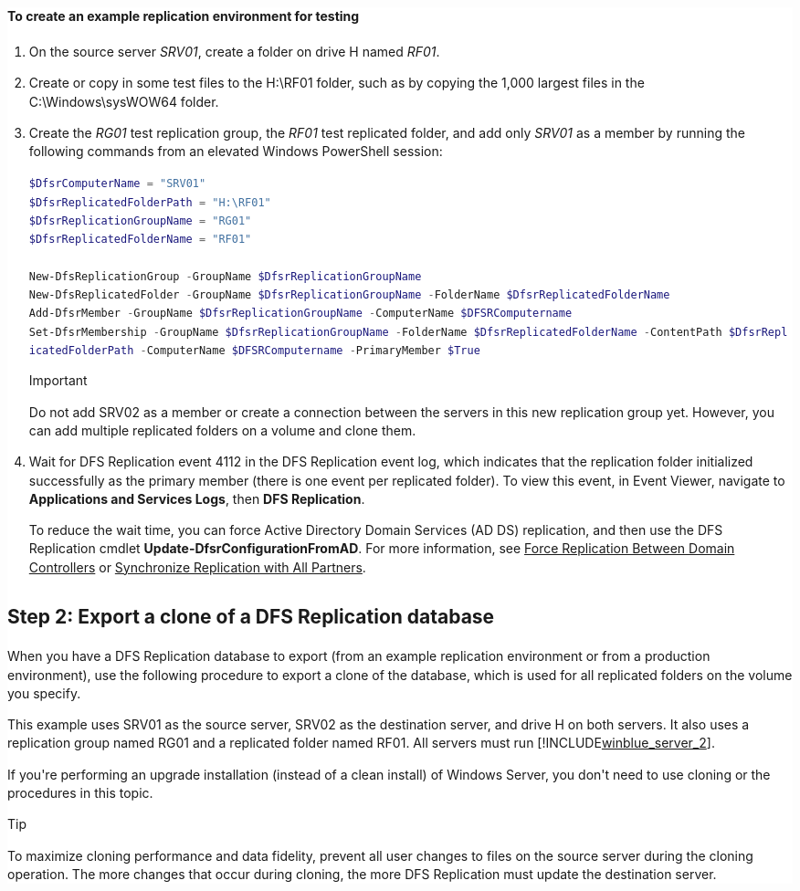 #### To create an example replication environment for testing  
  
1.  On the source server *SRV01*, create a folder on drive H named *RF01*.  
  
2.  Create or copy in some test files to the H:\\RF01 folder, such as by copying the 1,000 largest files in the C:\\Windows\\sysWOW64 folder.  
  
3.  Create the *RG01* test replication group, the *RF01* test replicated folder, and add only *SRV01* as a member by running the following commands from an elevated Windows PowerShell session:  
  
    ```powershell  
    $DfsrComputerName = "SRV01"  
    $DfsrReplicatedFolderPath = "H:\RF01"  
    $DfsrReplicationGroupName = "RG01"  
    $DfsrReplicatedFolderName = "RF01"  
  
    New-DfsReplicationGroup -GroupName $DfsrReplicationGroupName  
    New-DfsReplicatedFolder -GroupName $DfsrReplicationGroupName -FolderName $DfsrReplicatedFolderName  
    Add-DfsrMember -GroupName $DfsrReplicationGroupName -ComputerName $DFSRComputername  
    Set-DfsrMembership -GroupName $DfsrReplicationGroupName -FolderName $DfsrReplicatedFolderName -ContentPath $DfsrReplicatedFolderPath -ComputerName $DFSRComputername -PrimaryMember $True  
    ```  
  
    > [!IMPORTANT]  
    > Do not add SRV02 as a member or create a connection between the servers in this new replication group yet. However, you can add multiple replicated folders on a volume and clone them.  
  
4.  Wait for DFS Replication event 4112 in the DFS Replication event log, which indicates that the replication folder initialized successfully as the primary member \(there is one event per replicated folder\). To view this event, in Event Viewer, navigate to **Applications and Services Logs**, then **DFS Replication**.  
  
    To reduce the wait time, you can force Active Directory Domain Services \(AD DS\) replication, and then use the DFS Replication cmdlet **Update\-DfsrConfigurationFromAD**. For more information, see [Force Replication Between Domain Controllers](http://technet.microsoft.com/library/cc816926.aspx) or [Synchronize Replication with All Partners](http://technet.microsoft.com/library/cc816915.aspx).  
  
## Step 2: Export a clone of a DFS Replication database  
When you have a DFS Replication database to export \(from an example replication environment or from a production environment\), use the following procedure to export a clone of the database, which is used for all replicated folders on the volume you specify.  
  
This example uses SRV01 as the source server, SRV02 as the destination server, and drive H on both servers. It also uses a replication group named RG01 and a replicated folder named RF01. All servers must run [!INCLUDE[winblue_server_2](../Token/winblue_server_2_md.md)].  
  
If you're performing an upgrade installation \(instead of a clean install\) of Windows Server, you don't need to use cloning or the procedures in this topic.  
  
> [!TIP]  
> To maximize cloning performance and data fidelity, prevent all user changes to files on the source server during the cloning operation. The more changes that occur during cloning, the more DFS Replication must update the destination server.  
  